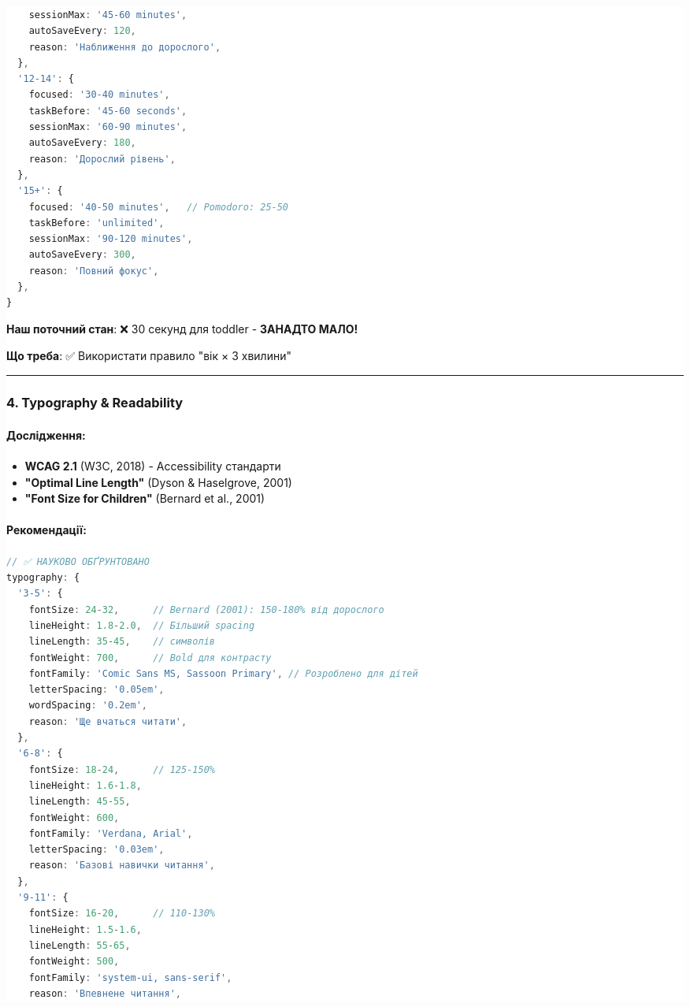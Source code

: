 ```typescript
    sessionMax: '45-60 minutes',
    autoSaveEvery: 120,
    reason: 'Наближення до дорослого',
  },
  '12-14': {
    focused: '30-40 minutes',
    taskBefore: '45-60 seconds',
    sessionMax: '60-90 minutes',
    autoSaveEvery: 180,
    reason: 'Дорослий рівень',
  },
  '15+': {
    focused: '40-50 minutes',   // Pomodoro: 25-50
    taskBefore: 'unlimited',
    sessionMax: '90-120 minutes',
    autoSaveEvery: 300,
    reason: 'Повний фокус',
  },
}
```

**Наш поточний стан**: ❌ 30 секунд для toddler - **ЗАНАДТО МАЛО!**

**Що треба**: ✅ Використати правило "вік × 3 хвилини"

---

### 4. **Typography & Readability**

#### Дослідження:
- **WCAG 2.1** (W3C, 2018) - Accessibility стандарти
- **"Optimal Line Length"** (Dyson & Haselgrove, 2001)
- **"Font Size for Children"** (Bernard et al., 2001)

#### Рекомендації:
```typescript
// ✅ НАУКОВО ОБҐРУНТОВАНО
typography: {
  '3-5': {
    fontSize: 24-32,      // Bernard (2001): 150-180% від дорослого
    lineHeight: 1.8-2.0,  // Більший spacing
    lineLength: 35-45,    // символів
    fontWeight: 700,      // Bold для контрасту
    fontFamily: 'Comic Sans MS, Sassoon Primary', // Розроблено для дітей
    letterSpacing: '0.05em',
    wordSpacing: '0.2em',
    reason: 'Ще вчаться читати',
  },
  '6-8': {
    fontSize: 18-24,      // 125-150%
    lineHeight: 1.6-1.8,
    lineLength: 45-55,
    fontWeight: 600,
    fontFamily: 'Verdana, Arial',
    letterSpacing: '0.03em',
    reason: 'Базові навички читання',
  },
  '9-11': {
    fontSize: 16-20,      // 110-130%
    lineHeight: 1.5-1.6,
    lineLength: 55-65,
    fontWeight: 500,
    fontFamily: 'system-ui, sans-serif',
    reason: 'Впевнене читання',
```